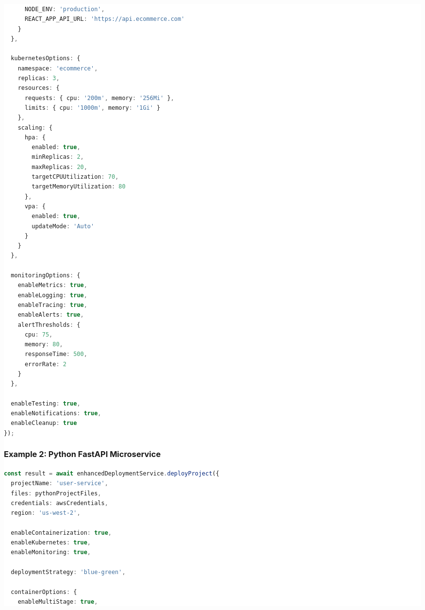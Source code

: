 ```typescript
      NODE_ENV: 'production',
      REACT_APP_API_URL: 'https://api.ecommerce.com'
    }
  },
  
  kubernetesOptions: {
    namespace: 'ecommerce',
    replicas: 3,
    resources: {
      requests: { cpu: '200m', memory: '256Mi' },
      limits: { cpu: '1000m', memory: '1Gi' }
    },
    scaling: {
      hpa: {
        enabled: true,
        minReplicas: 2,
        maxReplicas: 20,
        targetCPUUtilization: 70,
        targetMemoryUtilization: 80
      },
      vpa: {
        enabled: true,
        updateMode: 'Auto'
      }
    }
  },
  
  monitoringOptions: {
    enableMetrics: true,
    enableLogging: true,
    enableTracing: true,
    enableAlerts: true,
    alertThresholds: {
      cpu: 75,
      memory: 80,
      responseTime: 500,
      errorRate: 2
    }
  },
  
  enableTesting: true,
  enableNotifications: true,
  enableCleanup: true
});
```

### Example 2: Python FastAPI Microservice

```typescript
const result = await enhancedDeploymentService.deployProject({
  projectName: 'user-service',
  files: pythonProjectFiles,
  credentials: awsCredentials,
  region: 'us-west-2',
  
  enableContainerization: true,
  enableKubernetes: true,
  enableMonitoring: true,
  
  deploymentStrategy: 'blue-green',
  
  containerOptions: {
    enableMultiStage: true,
```